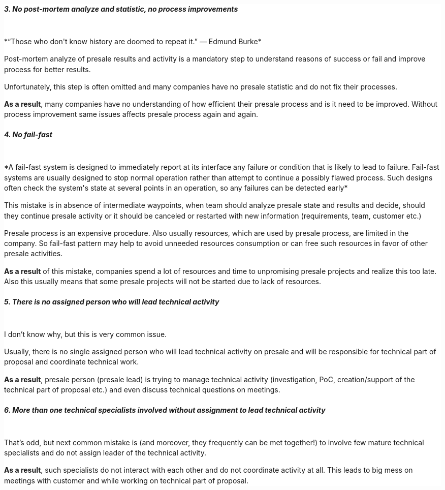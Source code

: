 ##### 3. No post-mortem analyze and statistic, no process improvements
<br/>
*“Those who don't know history are doomed to repeat it.” ― Edmund Burke*

Post-mortem analyze of presale results and activity is a mandatory step to understand reasons of success or fail and improve process for better results. 

Unfortunately, this step is often omitted and many companies have no presale statistic and do not fix their processes.

**As a result**, many companies have no understanding of how efficient their presale process and is it need to be improved. Without process improvement same issues affects presale process again and again.

##### 4. No fail-fast
<br/>
*A fail-fast system is designed to immediately report at its interface any failure or condition that is likely to lead to failure. Fail-fast systems are usually designed to stop normal operation rather than attempt to continue a possibly flawed process. Such designs often check the system's state at several points in an operation, so any failures can be detected early*

This mistake is in absence of intermediate waypoints, when team should analyze presale state and results and decide, should they continue presale activity or it should be canceled or restarted with new information (requirements, team, customer etc.)

Presale process is an expensive procedure. Also usually resources, which are used by presale process, are limited in the company. So fail-fast pattern may help to avoid unneeded resources consumption or can free such resources in favor of other presale activities.

**As a result** of this mistake, companies spend a lot of resources and time to unpromising presale projects and realize this too late. Also this usually means that some presale projects will not be started due to lack of resources.

##### 5. There is no assigned person who will lead technical activity
<br/>
I don’t know why, but this is very common issue. 

Usually, there is no single assigned person who will lead technical activity on presale and will be responsible for technical part of proposal and coordinate technical work.

**As a result**, presale person (presale lead) is trying to manage technical activity (investigation, PoC, creation/support of the technical part of proposal etc.) and even discuss technical questions on meetings.

##### 6. More than one technical specialists involved without assignment to lead technical activity
<br/>
That’s odd, but next common mistake is (and moreover, they frequently can be met together!) to involve few mature technical specialists and do not assign leader of the technical activity.

**As a result**, such specialists do not interact with each other and do not coordinate activity at all. This leads to big mess on meetings with customer and while working on technical part of proposal.
